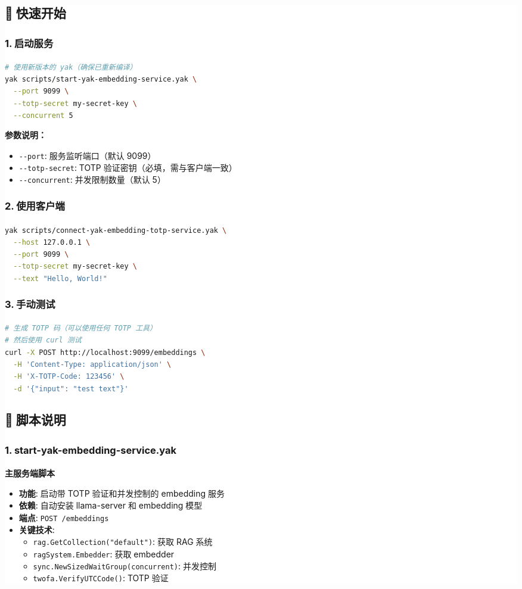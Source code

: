 ## 🚀 快速开始

### 1. 启动服务

```bash
# 使用新版本的 yak（确保已重新编译）
yak scripts/start-yak-embedding-service.yak \
  --port 9099 \
  --totp-secret my-secret-key \
  --concurrent 5
```

**参数说明：**
- `--port`: 服务监听端口（默认 9099）
- `--totp-secret`: TOTP 验证密钥（必填，需与客户端一致）
- `--concurrent`: 并发限制数量（默认 5）

### 2. 使用客户端

```bash
yak scripts/connect-yak-embedding-totp-service.yak \
  --host 127.0.0.1 \
  --port 9099 \
  --totp-secret my-secret-key \
  --text "Hello, World!"
```

### 3. 手动测试

```bash
# 生成 TOTP 码（可以使用任何 TOTP 工具）
# 然后使用 curl 测试
curl -X POST http://localhost:9099/embeddings \
  -H 'Content-Type: application/json' \
  -H 'X-TOTP-Code: 123456' \
  -d '{"input": "test text"}'
```

## 📜 脚本说明

### 1. start-yak-embedding-service.yak

**主服务端脚本**

- **功能**: 启动带 TOTP 验证和并发控制的 embedding 服务
- **依赖**: 自动安装 llama-server 和 embedding 模型
- **端点**: `POST /embeddings`
- **关键技术**:
  - `rag.GetCollection("default")`: 获取 RAG 系统
  - `ragSystem.Embedder`: 获取 embedder
  - `sync.NewSizedWaitGroup(concurrent)`: 并发控制
  - `twofa.VerifyUTCCode()`: TOTP 验证
